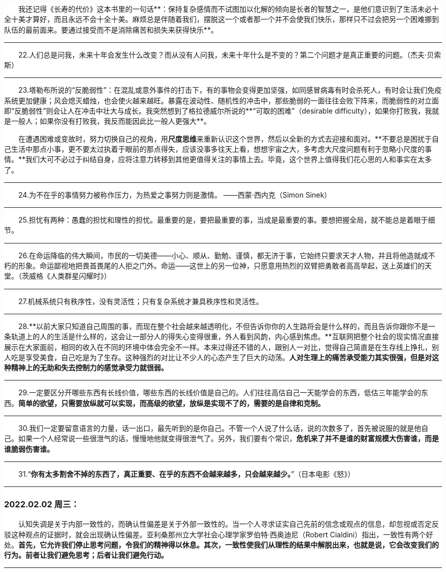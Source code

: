 &emsp;&emsp;我还记得《长寿的代价》这本书里的一句话**：保持复杂感情而不试图加以化解的倾向是长者的智慧之一，是他们意识到了生活未必十全十美才算好，而且永远不会十全十美。麻烦总是伴随着我们，摆脱这一个或者那一个并不会使我们快乐，那样只不过会把另一个困难挪到队伍的最前面来。要通过接受而不是消除痛苦和损失来获得快乐**。

---

&emsp;&emsp;22.人们总是问我，未来十年会发生什么改变？而从没有人问我，未来十年什么是不变的？第二个问题才是真正重要的问题。（杰夫·贝索斯）

---

&emsp;&emsp;23.塔勒布所说的“反脆弱性”：在混乱或意外事件的打击下，有的事物会变得更加坚强，如同感冒病毒有时会杀死人，有时会让我们免疫系统更加健康；风会熄灭蜡烛，也会使火越来越旺。暴露在波动性、随机性的冲击中，那些脆弱的一面往往会败下阵来，而脆弱性的对立面即“反脆弱性”则会让人在冲击中壮大与成长。我突然想到了格拉德威尔所说的**“可取的困难”（desirable difficulty），如果你打败我，我就是一般人；如果你没有打败我，我反而能因此比一般人更强大**。

&emsp;&emsp;在遭遇困难或变故时，努力切换自己的视角，用**尺度思维**来重新认识这个世界，然后以全新的方式去迎接和面对。**不要总是困扰于自己生活中那点小事，更不要太过执着于眼前的那点得失，应该没事多往天上看，想想宇宙之大，多考虑大尺度问题有利于忽略小尺度的事情。**我们大可不必过于纠结自身，应将注意力转移到其他更值得关注的事情上去。毕竟，这个世界上值得我们花心思的人和事实在太多了。

---

&emsp;&emsp;24.为不在乎的事情努力被称作压力，为热爱之事努力则是激情。 ——西蒙·西内克（Simon Sinek）

---

&emsp;&emsp;25.担忧有两种：愚蠢的担忧和理性的担忧。最重要的是，要把最重要的事，当成是最重要的事。要想把握全局，就不能总是着眼于细节。

---

&emsp;&emsp;26.在命运降临的伟大瞬间，市民的一切美德——小心、顺从、勤勉、谨慎，都无济于事，它始终只要求天才人物，并且将他造就成不朽的形象。命运鄙视地把畏首畏尾的人拒之门外。命运——这世上的另一位神，只愿意用热烈的双臂把勇敢者高高举起，送上英雄们的天堂。（茨威格《人类群星闪耀时》）

---

&emsp;&emsp;27.机械系统只有秩序性，没有灵活性；只有复杂系统才兼具秩序性和灵活性。

---

&emsp;&emsp;28.**以前大家只知道自己周围的事，而现在整个社会越来越透明化，不但告诉你你的人生路将会是什么样的，而且告诉你跟你不是一条轨道上的人的生活是什么样的，这会让一部分人的得失心变得很重，外人看到风韵，内心感到焦虑。**互联网把整个社会的现实情况直接展示在大家面前，相同的收入在不同的环境中体会完全不一样。本来过得还不错的人，跟别人一对比，觉得自己简直是在生存线上挣扎，别人吃是享受美食，自己吃是为了生存。这种强烈的对比让不少人的心态产生了巨大的动荡。**人对生理上的痛苦承受能力其实很强，但是对这种精神上的无助和失去控制力的感觉承受力就很弱。**

---

&emsp;&emsp;29.一定要区分开哪些东西有长线价值，哪些东西的长线价值是自己的。人们往往高估自己一天能学会的东西，低估三年能学会的东西。**简单的欲望，只需要放纵就可以实现，而高级的欲望，放纵是实现不了的，需要的是自律和克制。**

---

&emsp;&emsp;30.我们一定要留意语言的力量，话一出口，最先听到的是你自己。不管一个人说了什么话，说的次数多了，首先被说服的就是他自己。如果一个人经常说一些很泄气的话，慢慢地他就变得很泄气了。另外，我们要有个常识，**危机来了并不是谁的财富规模大伤害谁，而是谁脆弱伤害谁。**

---

&emsp;&emsp;31.“**你有太多割舍不掉的东西了，真正重要、在乎的东西不会越来越多，只会越来越少。**”（日本电影《怒》）

---

### 2022.02.02 周三：

&emsp;&emsp;认知失调是关于内部一致性的，而确认性偏差是关于外部一致性的。当一个人寻求证实自己先前的信念或观点的信息，却忽视或否定反驳这种观点的证据时，就会出现确认性偏差。亚利桑那州立大学社会心理学家罗伯特·西奥迪尼（Robert Cialdini）指出，一致性有两个好处。**首先，它允许我们停止思考问题，令我们的精神得以休息。其次，一致性使我们从理性的结果中解脱出来，也就是说，它会改变我们的行为。前者让我们避免思考；后者让我们避免行动。**

---